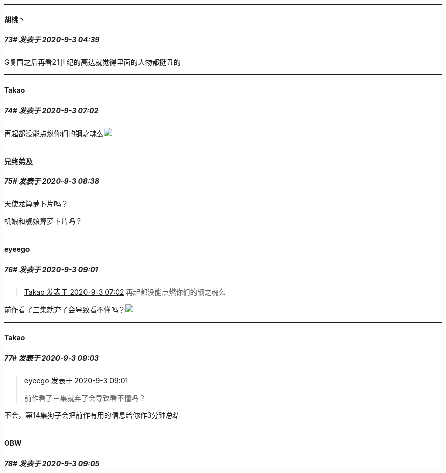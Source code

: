 
-----

####  胡桃丶  
##### 73#       发表于 2020-9-3 04:39


G复国之后再看21世纪的高达就觉得里面的人物都挺丑的


-----

####  Takao  
##### 74#       发表于 2020-9-3 07:02


再起都没能点燃你们的钢之魂么<img src="https://static.saraba1st.com/image/smiley/face2017/127.png" referrerpolicy="no-referrer">


-----

####  兄终弟及  
##### 75#       发表于 2020-9-3 08:38


天使龙算萝卜片吗？

机娘和舰娘算萝卜片吗？


-----

####  eyeego  
##### 76#       发表于 2020-9-3 09:01


<blockquote><a href="httphttps://bbs.saraba1st.com/2b/forum.php?mod=redirect&amp;goto=findpost&amp;pid=48625408&amp;ptid=1957830" target="_blank">Takao 发表于 2020-9-3 07:02</a>
再起都没能点燃你们的钢之魂么</blockquote>
前作看了三集就弃了会导致看不懂吗？<img src="https://static.saraba1st.com/image/smiley/face2017/066.png" referrerpolicy="no-referrer">


-----

####  Takao  
##### 77#       发表于 2020-9-3 09:03


<blockquote><a href="httphttps://bbs.saraba1st.com/2b/forum.php?mod=redirect&amp;goto=findpost&amp;pid=48625923&amp;ptid=1957830" target="_blank">eyeego 发表于 2020-9-3 09:01</a>

前作看了三集就弃了会导致看不懂吗？</blockquote>
不会，第14集狗子会把前作有用的信息给你作3分钟总结


-----

####  OBW  
##### 78#       发表于 2020-9-3 09:05
